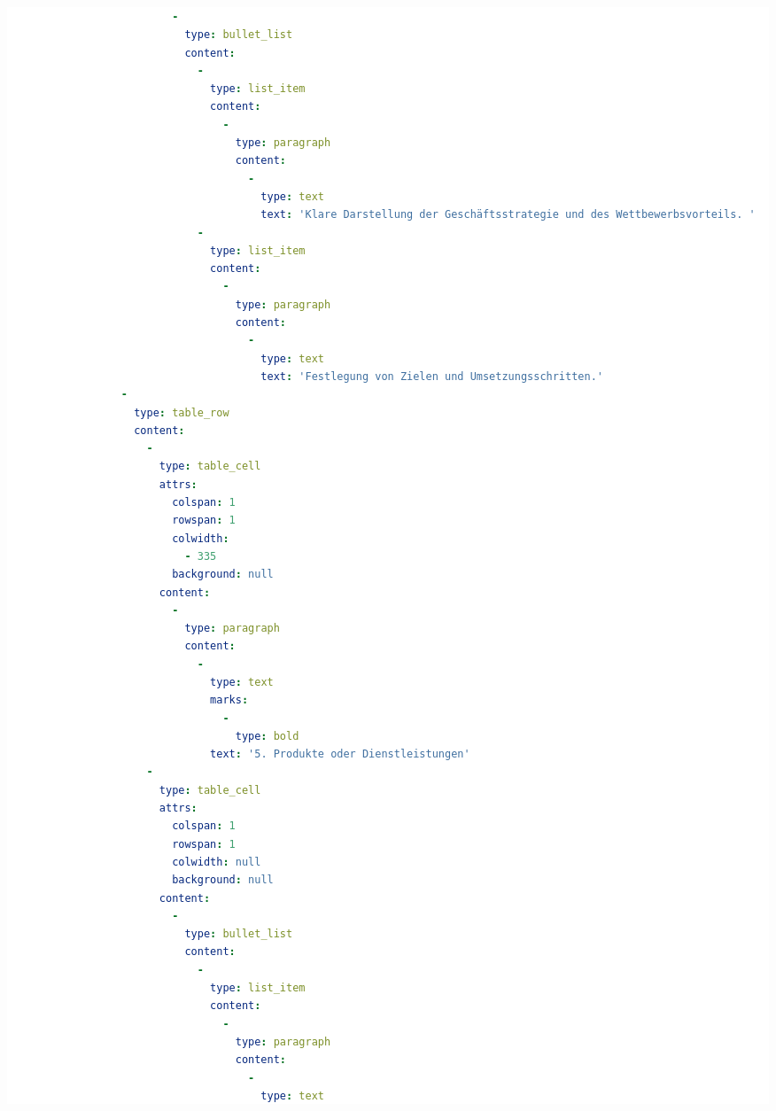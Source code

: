 ```yaml
                          -
                            type: bullet_list
                            content:
                              -
                                type: list_item
                                content:
                                  -
                                    type: paragraph
                                    content:
                                      -
                                        type: text
                                        text: 'Klare Darstellung der Geschäftsstrategie und des Wettbewerbsvorteils. '
                              -
                                type: list_item
                                content:
                                  -
                                    type: paragraph
                                    content:
                                      -
                                        type: text
                                        text: 'Festlegung von Zielen und Umsetzungsschritten.'
                  -
                    type: table_row
                    content:
                      -
                        type: table_cell
                        attrs:
                          colspan: 1
                          rowspan: 1
                          colwidth:
                            - 335
                          background: null
                        content:
                          -
                            type: paragraph
                            content:
                              -
                                type: text
                                marks:
                                  -
                                    type: bold
                                text: '5. Produkte oder Dienstleistungen'
                      -
                        type: table_cell
                        attrs:
                          colspan: 1
                          rowspan: 1
                          colwidth: null
                          background: null
                        content:
                          -
                            type: bullet_list
                            content:
                              -
                                type: list_item
                                content:
                                  -
                                    type: paragraph
                                    content:
                                      -
                                        type: text
```